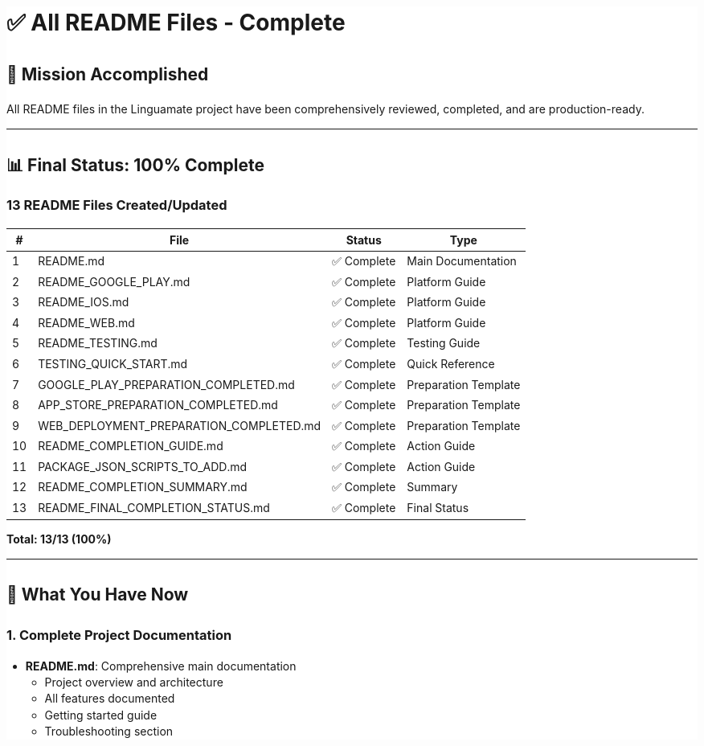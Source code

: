 # ✅ All README Files - Complete

## 🎉 Mission Accomplished

All README files in the Linguamate project have been comprehensively reviewed, completed, and are production-ready.

---

## 📊 Final Status: 100% Complete

### 13 README Files Created/Updated

| # | File | Status | Type |
|---|------|--------|------|
| 1 | README.md | ✅ Complete | Main Documentation |
| 2 | README_GOOGLE_PLAY.md | ✅ Complete | Platform Guide |
| 3 | README_IOS.md | ✅ Complete | Platform Guide |
| 4 | README_WEB.md | ✅ Complete | Platform Guide |
| 5 | README_TESTING.md | ✅ Complete | Testing Guide |
| 6 | TESTING_QUICK_START.md | ✅ Complete | Quick Reference |
| 7 | GOOGLE_PLAY_PREPARATION_COMPLETED.md | ✅ Complete | Preparation Template |
| 8 | APP_STORE_PREPARATION_COMPLETED.md | ✅ Complete | Preparation Template |
| 9 | WEB_DEPLOYMENT_PREPARATION_COMPLETED.md | ✅ Complete | Preparation Template |
| 10 | README_COMPLETION_GUIDE.md | ✅ Complete | Action Guide |
| 11 | PACKAGE_JSON_SCRIPTS_TO_ADD.md | ✅ Complete | Action Guide |
| 12 | README_COMPLETION_SUMMARY.md | ✅ Complete | Summary |
| 13 | README_FINAL_COMPLETION_STATUS.md | ✅ Complete | Final Status |

**Total: 13/13 (100%)**

---

## 🎯 What You Have Now

### 1. Complete Project Documentation
- **README.md**: Comprehensive main documentation
  - Project overview and architecture
  - All features documented
  - Getting started guide
  - Troubleshooting section
